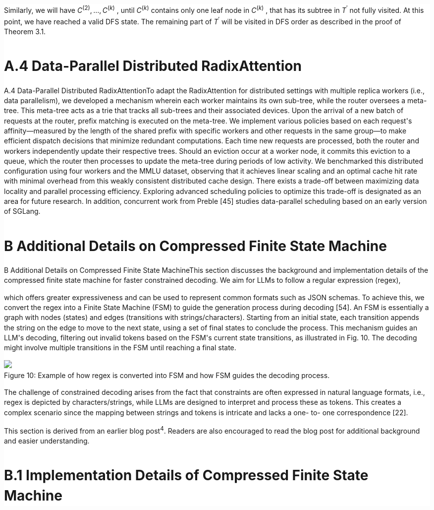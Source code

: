 Similarly, we will have  $C^{(2)},\ldots ,C^{(k)}$  , until  $C^{(k)}$  contains only one leaf node in  $C^{(k)}$  , that has its subtree in  $T^{\prime}$  not fully visited. At this point, we have reached a valid DFS state. The remaining part of  $T^{\prime}$  will be visited in DFS order as described in the proof of Theorem 3.1.

# A.4 Data-Parallel Distributed RadixAttention

A.4 Data-Parallel Distributed RadixAttentionTo adapt the RadixAttention for distributed settings with multiple replica workers (i.e., data parallelism), we developed a mechanism wherein each worker maintains its own sub-tree, while the router oversees a meta-tree. This meta-tree acts as a trie that tracks all sub-trees and their associated devices. Upon the arrival of a new batch of requests at the router, prefix matching is executed on the meta-tree. We implement various policies based on each request's affinity—measured by the length of the shared prefix with specific workers and other requests in the same group—to make efficient dispatch decisions that minimize redundant computations. Each time new requests are processed, both the router and workers independently update their respective trees. Should an eviction occur at a worker node, it commits this eviction to a queue, which the router then processes to update the meta-tree during periods of low activity. We benchmarked this distributed configuration using four workers and the MMLU dataset, observing that it achieves linear scaling and an optimal cache hit rate with minimal overhead from this weakly consistent distributed cache design. There exists a trade-off between maximizing data locality and parallel processing efficiency. Exploring advanced scheduling policies to optimize this trade-off is designated as an area for future research. In addition, concurrent work from Preble [45] studies data-parallel scheduling based on an early version of SGLang.

# B Additional Details on Compressed Finite State Machine

B Additional Details on Compressed Finite State MachineThis section discusses the background and implementation details of the compressed finite state machine for faster constrained decoding. We aim for LLMs to follow a regular expression (regex),

which offers greater expressiveness and can be used to represent common formats such as JSON schemas. To achieve this, we convert the regex into a Finite State Machine (FSM) to guide the generation process during decoding [54]. An FSM is essentially a graph with nodes (states) and edges (transitions with strings/characters). Starting from an initial state, each transition appends the string on the edge to move to the next state, using a set of final states to conclude the process. This mechanism guides an LLM's decoding, filtering out invalid tokens based on the FSM's current state transitions, as illustrated in Fig. 10. The decoding might involve multiple transitions in the FSM until reaching a final state.

![](https://cdn-mineru.openxlab.org.cn/result/2025-09-02/79dce60a-bf72-47ad-80c9-b5bbd0455d68/6308e936c48835c02756c5bd96991196e9ec0f06822f449965673b2440b37162.jpg)  
Figure 10: Example of how regex is converted into FSM and how FSM guides the decoding process.

The challenge of constrained decoding arises from the fact that constraints are often expressed in natural language formats, i.e., regex is depicted by characters/strings, while LLMs are designed to interpret and process these as tokens. This creates a complex scenario since the mapping between strings and tokens is intricate and lacks a one- to- one correspondence [22].

This section is derived from an earlier blog post<sup>4</sup>. Readers are also encouraged to read the blog post for additional background and easier understanding.

# B.1 Implementation Details of Compressed Finite State Machine
